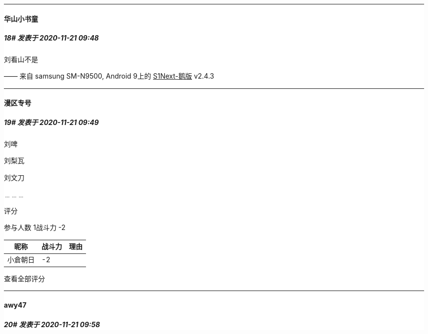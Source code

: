 




*****

####  华山小书童  
##### 18#       发表于 2020-11-21 09:48




刘看山不是

—— 来自 samsung SM-N9500, Android 9上的 [S1Next-鹅版](https://github.com/ykrank/S1-Next/releases) v2.4.3







*****

####  漫区专号  
##### 19#       发表于 2020-11-21 09:49




刘啤

刘梨瓦

刘文刀



﹍﹍﹍

评分





 参与人数 1战斗力 -2

|昵称|战斗力|理由|
|----|---|---|
| 小倉朝日|-2||



查看全部评分






*****

####  awy47  
##### 20#       发表于 2020-11-21 09:58


